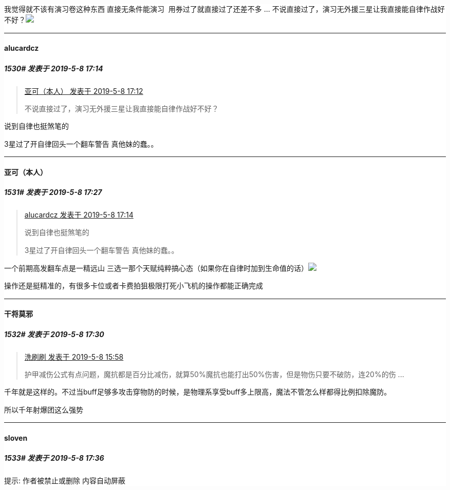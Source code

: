 我觉得就不该有演习卷这种东西 直接无条件能演习  用券过了就直接过了还差不多 ...</blockquote>
不说直接过了，演习无外援三星让我直接能自律作战好不好？<img src="https://static.saraba1st.com/image/smiley/face2017/001.png" referrerpolicy="no-referrer">


-----

####  alucardcz  
##### 1530#       发表于 2019-5-8 17:14


<blockquote><a href="httphttps://bbs.saraba1st.com/2b/forum.php?mod=redirect&amp;goto=findpost&amp;pid=43613645&amp;ptid=1574123" target="_blank">亚可（本人） 发表于 2019-5-8 17:12</a>

不说直接过了，演习无外援三星让我直接能自律作战好不好？</blockquote>
说到自律也挺煞笔的

3星过了开自律回头一个翻车警告 真他妹的蠢。。




-----

####  亚可（本人）  
##### 1531#       发表于 2019-5-8 17:27


<blockquote><a href="httphttps://bbs.saraba1st.com/2b/forum.php?mod=redirect&amp;goto=findpost&amp;pid=43613678&amp;ptid=1574123" target="_blank">alucardcz 发表于 2019-5-8 17:14</a>

说到自律也挺煞笔的

3星过了开自律回头一个翻车警告 真他妹的蠢。。</blockquote>
一个前期高发翻车点是一精远山 三选一那个天赋纯粹搞心态（如果你在自律时加到生命值的话）<img src="https://static.saraba1st.com/image/smiley/face2017/144.png" referrerpolicy="no-referrer">

操作还是挺精准的，有很多卡位或者卡费拍狙极限打死小飞机的操作都能正确完成


-----

####  干将莫邪  
##### 1532#       发表于 2019-5-8 17:30


<blockquote><a href="httphttps://bbs.saraba1st.com/2b/forum.php?mod=redirect&amp;goto=findpost&amp;pid=43612676&amp;ptid=1574123" target="_blank">洗刷刷 发表于 2019-5-8 15:58</a>

护甲减伤公式有点问题，魔抗都是百分比减伤，就算50%魔抗也能打出50%伤害，但是物伤只要不破防，连20%的伤 ...</blockquote>
千年就是这样的。不过当buff足够多攻击穿物防的时候，是物理系享受buff多上限高，魔法不管怎么样都得比例扣除魔防。

所以千年射爆团这么强势


-----

####  sloven  
##### 1533#       发表于 2019-5-8 17:36

提示: 作者被禁止或删除 内容自动屏蔽
